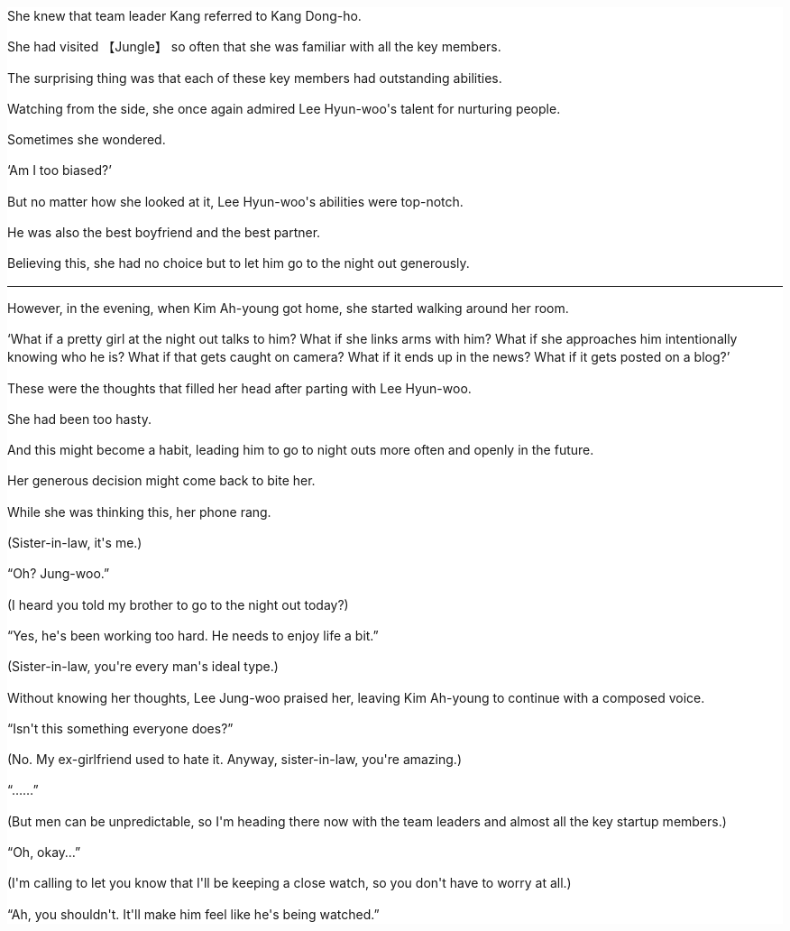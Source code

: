 She knew that team leader Kang referred to Kang Dong-ho.

She had visited 【Jungle】 so often that she was familiar with all the key members.

The surprising thing was that each of these key members had outstanding abilities.

Watching from the side, she once again admired Lee Hyun-woo's talent for nurturing people.

Sometimes she wondered.

‘Am I too biased?’

But no matter how she looked at it, Lee Hyun-woo's abilities were top-notch.

He was also the best boyfriend and the best partner.

Believing this, she had no choice but to let him go to the night out generously.

* * *

However, in the evening, when Kim Ah-young got home, she started walking around her room.

‘What if a pretty girl at the night out talks to him? What if she links arms with him? What if she approaches him intentionally knowing who he is? What if that gets caught on camera? What if it ends up in the news? What if it gets posted on a blog?’

These were the thoughts that filled her head after parting with Lee Hyun-woo.

She had been too hasty.

And this might become a habit, leading him to go to night outs more often and openly in the future.

Her generous decision might come back to bite her.

While she was thinking this, her phone rang.

(Sister-in-law, it's me.)

“Oh? Jung-woo.”

(I heard you told my brother to go to the night out today?)

“Yes, he's been working too hard. He needs to enjoy life a bit.”

(Sister-in-law, you're every man's ideal type.)

Without knowing her thoughts, Lee Jung-woo praised her, leaving Kim Ah-young to continue with a composed voice.

“Isn't this something everyone does?”

(No. My ex-girlfriend used to hate it. Anyway, sister-in-law, you're amazing.)

“……”

(But men can be unpredictable, so I'm heading there now with the team leaders and almost all the key startup members.)

“Oh, okay…”

(I'm calling to let you know that I'll be keeping a close watch, so you don't have to worry at all.)

“Ah, you shouldn't. It'll make him feel like he's being watched.”

